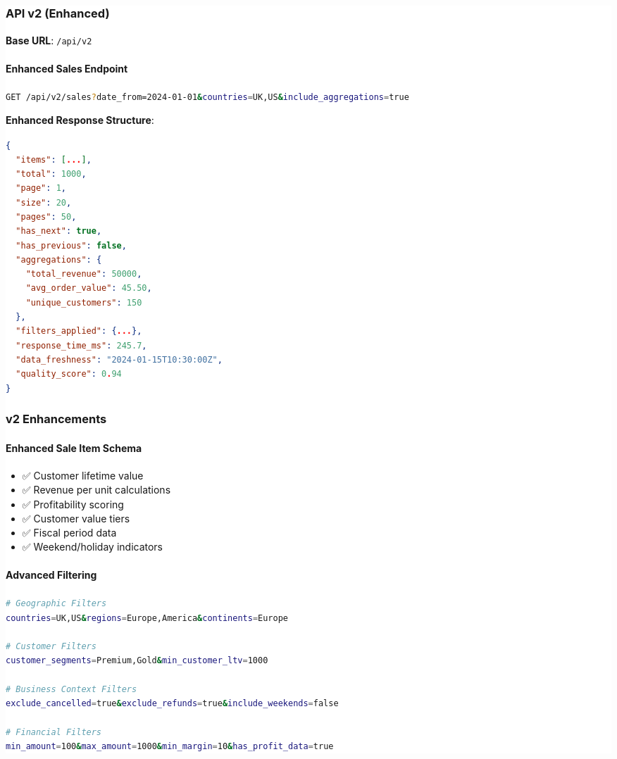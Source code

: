 ### API v2 (Enhanced)
**Base URL**: `/api/v2`

#### Enhanced Sales Endpoint
```bash
GET /api/v2/sales?date_from=2024-01-01&countries=UK,US&include_aggregations=true
```

**Enhanced Response Structure**:
```json
{
  "items": [...],
  "total": 1000,
  "page": 1,
  "size": 20,
  "pages": 50,
  "has_next": true,
  "has_previous": false,
  "aggregations": {
    "total_revenue": 50000,
    "avg_order_value": 45.50,
    "unique_customers": 150
  },
  "filters_applied": {...},
  "response_time_ms": 245.7,
  "data_freshness": "2024-01-15T10:30:00Z",
  "quality_score": 0.94
}
```

### v2 Enhancements

#### **Enhanced Sale Item Schema**
- ✅ Customer lifetime value
- ✅ Revenue per unit calculations
- ✅ Profitability scoring
- ✅ Customer value tiers
- ✅ Fiscal period data
- ✅ Weekend/holiday indicators

#### **Advanced Filtering**
```bash
# Geographic Filters
countries=UK,US&regions=Europe,America&continents=Europe

# Customer Filters  
customer_segments=Premium,Gold&min_customer_ltv=1000

# Business Context Filters
exclude_cancelled=true&exclude_refunds=true&include_weekends=false

# Financial Filters
min_amount=100&max_amount=1000&min_margin=10&has_profit_data=true
```
